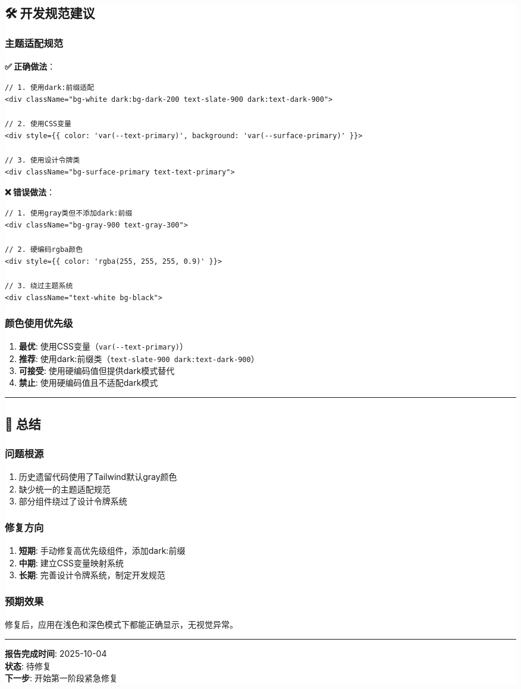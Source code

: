 ## 🛠️ 开发规范建议

### 主题适配规范

**✅ 正确做法**：
```tsx
// 1. 使用dark:前缀适配
<div className="bg-white dark:bg-dark-200 text-slate-900 dark:text-dark-900">

// 2. 使用CSS变量
<div style={{ color: 'var(--text-primary)', background: 'var(--surface-primary)' }}>

// 3. 使用设计令牌类
<div className="bg-surface-primary text-text-primary">
```

**❌ 错误做法**：
```tsx
// 1. 使用gray类但不添加dark:前缀
<div className="bg-gray-900 text-gray-300">

// 2. 硬编码rgba颜色
<div style={{ color: 'rgba(255, 255, 255, 0.9)' }}>

// 3. 绕过主题系统
<div className="text-white bg-black">
```

### 颜色使用优先级

1. **最优**: 使用CSS变量（`var(--text-primary)`）
2. **推荐**: 使用dark:前缀类（`text-slate-900 dark:text-dark-900`）
3. **可接受**: 使用硬编码值但提供dark模式替代
4. **禁止**: 使用硬编码值且不适配dark模式

---

## 📝 总结

### 问题根源
1. 历史遗留代码使用了Tailwind默认gray颜色
2. 缺少统一的主题适配规范
3. 部分组件绕过了设计令牌系统

### 修复方向
1. **短期**: 手动修复高优先级组件，添加dark:前缀
2. **中期**: 建立CSS变量映射系统
3. **长期**: 完善设计令牌系统，制定开发规范

### 预期效果
修复后，应用在浅色和深色模式下都能正确显示，无视觉异常。

---

**报告完成时间**: 2025-10-04  
**状态**: 待修复  
**下一步**: 开始第一阶段紧急修复


